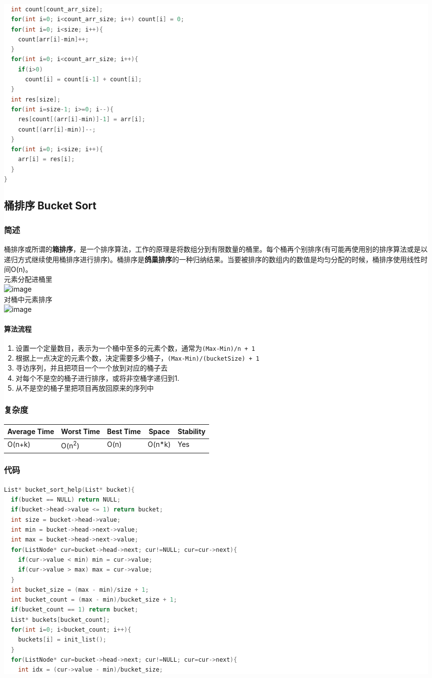 ```c
  int count[count_arr_size];
  for(int i=0; i<count_arr_size; i++) count[i] = 0;
  for(int i=0; i<size; i++){
    count[arr[i]-min]++;
  }
  for(int i=0; i<count_arr_size; i++){
    if(i>0)
      count[i] = count[i-1] + count[i];
  }
  int res[size];
  for(int i=size-1; i>=0; i--){
    res[count[(arr[i]-min)]-1] = arr[i];
    count[(arr[i]-min)]--;
  }
  for(int i=0; i<size; i++){
    arr[i] = res[i];
  }
}
```
## 桶排序 Bucket Sort
### 简述
桶排序或所谓的**箱排序**，是一个排序算法，工作的原理是将数组分到有限数量的桶里。每个桶再个别排序(有可能再使用别的排序算法或是以递归方式继续使用桶排序进行排序)。桶排序是**鸽巢排序**的一种归纳结果。当要被排序的数组内的数值是均匀分配的时候，桶排序使用线性时间O(n)。  
元素分配进桶里  
![image](https://upload.wikimedia.org/wikipedia/commons/6/61/Bucket_sort_1.svg)  
对桶中元素排序  
![image](https://upload.wikimedia.org/wikipedia/commons/e/e3/Bucket_sort_2.svg)
#### 算法流程
1. 设置一个定量数目，表示为一个桶中至多的元素个数，通常为`(Max-Min)/n + 1`
2. 根据上一点决定的元素个数，决定需要多少桶子，`(Max-Min)/(bucketSize) + 1`
3. 寻访序列，并且把项目一个一个放到对应的桶子去
4. 对每个不是空的桶子进行排序，或将非空桶字递归到1.
5. 从不是空的桶子里把项目再放回原来的序列中
### 复杂度
| Average Time | Worst Time | Best Time | Space | Stability |
| --- | --- | --- | --- | --- |
| O(n+k) | O(n<sup>2</sup>) | O(n) | O(n*k) | Yes |
### 代码
```c
List* bucket_sort_help(List* bucket){
  if(bucket == NULL) return NULL;
  if(bucket->head->value <= 1) return bucket;
  int size = bucket->head->value;
  int min = bucket->head->next->value;
  int max = bucket->head->next->value;
  for(ListNode* cur=bucket->head->next; cur!=NULL; cur=cur->next){
    if(cur->value < min) min = cur->value;
    if(cur->value > max) max = cur->value;
  }
  int bucket_size = (max - min)/size + 1;
  int bucket_count = (max - min)/bucket_size + 1;
  if(bucket_count == 1) return bucket;
  List* buckets[bucket_count];
  for(int i=0; i<bucket_count; i++){
    buckets[i] = init_list();
  }
  for(ListNode* cur=bucket->head->next; cur!=NULL; cur=cur->next){
    int idx = (cur->value - min)/bucket_size;
```
